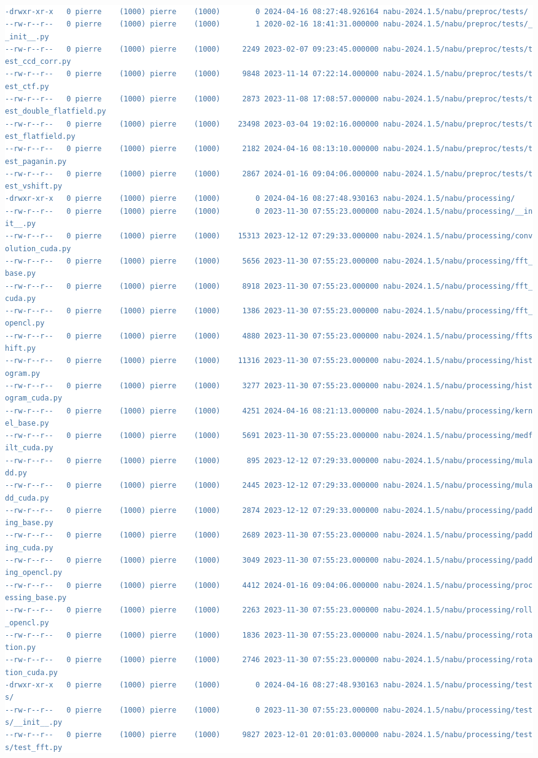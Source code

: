 ```diff
-drwxr-xr-x   0 pierre    (1000) pierre    (1000)        0 2024-04-16 08:27:48.926164 nabu-2024.1.5/nabu/preproc/tests/
--rw-r--r--   0 pierre    (1000) pierre    (1000)        1 2020-02-16 18:41:31.000000 nabu-2024.1.5/nabu/preproc/tests/__init__.py
--rw-r--r--   0 pierre    (1000) pierre    (1000)     2249 2023-02-07 09:23:45.000000 nabu-2024.1.5/nabu/preproc/tests/test_ccd_corr.py
--rw-r--r--   0 pierre    (1000) pierre    (1000)     9848 2023-11-14 07:22:14.000000 nabu-2024.1.5/nabu/preproc/tests/test_ctf.py
--rw-r--r--   0 pierre    (1000) pierre    (1000)     2873 2023-11-08 17:08:57.000000 nabu-2024.1.5/nabu/preproc/tests/test_double_flatfield.py
--rw-r--r--   0 pierre    (1000) pierre    (1000)    23498 2023-03-04 19:02:16.000000 nabu-2024.1.5/nabu/preproc/tests/test_flatfield.py
--rw-r--r--   0 pierre    (1000) pierre    (1000)     2182 2024-04-16 08:13:10.000000 nabu-2024.1.5/nabu/preproc/tests/test_paganin.py
--rw-r--r--   0 pierre    (1000) pierre    (1000)     2867 2024-01-16 09:04:06.000000 nabu-2024.1.5/nabu/preproc/tests/test_vshift.py
-drwxr-xr-x   0 pierre    (1000) pierre    (1000)        0 2024-04-16 08:27:48.930163 nabu-2024.1.5/nabu/processing/
--rw-r--r--   0 pierre    (1000) pierre    (1000)        0 2023-11-30 07:55:23.000000 nabu-2024.1.5/nabu/processing/__init__.py
--rw-r--r--   0 pierre    (1000) pierre    (1000)    15313 2023-12-12 07:29:33.000000 nabu-2024.1.5/nabu/processing/convolution_cuda.py
--rw-r--r--   0 pierre    (1000) pierre    (1000)     5656 2023-11-30 07:55:23.000000 nabu-2024.1.5/nabu/processing/fft_base.py
--rw-r--r--   0 pierre    (1000) pierre    (1000)     8918 2023-11-30 07:55:23.000000 nabu-2024.1.5/nabu/processing/fft_cuda.py
--rw-r--r--   0 pierre    (1000) pierre    (1000)     1386 2023-11-30 07:55:23.000000 nabu-2024.1.5/nabu/processing/fft_opencl.py
--rw-r--r--   0 pierre    (1000) pierre    (1000)     4880 2023-11-30 07:55:23.000000 nabu-2024.1.5/nabu/processing/fftshift.py
--rw-r--r--   0 pierre    (1000) pierre    (1000)    11316 2023-11-30 07:55:23.000000 nabu-2024.1.5/nabu/processing/histogram.py
--rw-r--r--   0 pierre    (1000) pierre    (1000)     3277 2023-11-30 07:55:23.000000 nabu-2024.1.5/nabu/processing/histogram_cuda.py
--rw-r--r--   0 pierre    (1000) pierre    (1000)     4251 2024-04-16 08:21:13.000000 nabu-2024.1.5/nabu/processing/kernel_base.py
--rw-r--r--   0 pierre    (1000) pierre    (1000)     5691 2023-11-30 07:55:23.000000 nabu-2024.1.5/nabu/processing/medfilt_cuda.py
--rw-r--r--   0 pierre    (1000) pierre    (1000)      895 2023-12-12 07:29:33.000000 nabu-2024.1.5/nabu/processing/muladd.py
--rw-r--r--   0 pierre    (1000) pierre    (1000)     2445 2023-12-12 07:29:33.000000 nabu-2024.1.5/nabu/processing/muladd_cuda.py
--rw-r--r--   0 pierre    (1000) pierre    (1000)     2874 2023-12-12 07:29:33.000000 nabu-2024.1.5/nabu/processing/padding_base.py
--rw-r--r--   0 pierre    (1000) pierre    (1000)     2689 2023-11-30 07:55:23.000000 nabu-2024.1.5/nabu/processing/padding_cuda.py
--rw-r--r--   0 pierre    (1000) pierre    (1000)     3049 2023-11-30 07:55:23.000000 nabu-2024.1.5/nabu/processing/padding_opencl.py
--rw-r--r--   0 pierre    (1000) pierre    (1000)     4412 2024-01-16 09:04:06.000000 nabu-2024.1.5/nabu/processing/processing_base.py
--rw-r--r--   0 pierre    (1000) pierre    (1000)     2263 2023-11-30 07:55:23.000000 nabu-2024.1.5/nabu/processing/roll_opencl.py
--rw-r--r--   0 pierre    (1000) pierre    (1000)     1836 2023-11-30 07:55:23.000000 nabu-2024.1.5/nabu/processing/rotation.py
--rw-r--r--   0 pierre    (1000) pierre    (1000)     2746 2023-11-30 07:55:23.000000 nabu-2024.1.5/nabu/processing/rotation_cuda.py
-drwxr-xr-x   0 pierre    (1000) pierre    (1000)        0 2024-04-16 08:27:48.930163 nabu-2024.1.5/nabu/processing/tests/
--rw-r--r--   0 pierre    (1000) pierre    (1000)        0 2023-11-30 07:55:23.000000 nabu-2024.1.5/nabu/processing/tests/__init__.py
--rw-r--r--   0 pierre    (1000) pierre    (1000)     9827 2023-12-01 20:01:03.000000 nabu-2024.1.5/nabu/processing/tests/test_fft.py
```